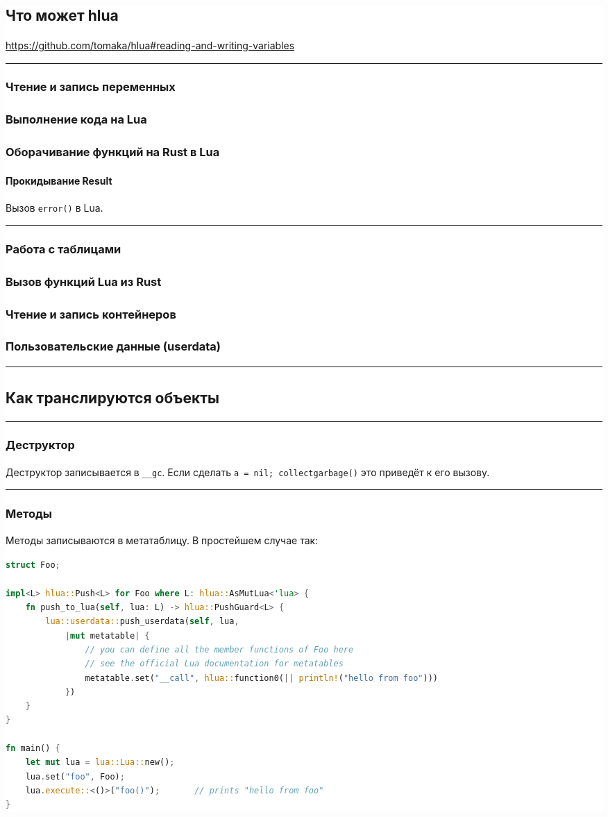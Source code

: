 
## Что может hlua

https://github.com/tomaka/hlua#reading-and-writing-variables

---

### Чтение и запись переменных

### Выполнение кода на Lua

### Оборачивание функций на Rust в Lua

#### Прокидывание Result

Вызов `error()` в Lua.

---

### Работа с таблицами

### Вызов функций Lua из Rust

### Чтение и запись контейнеров

### Пользовательские данные (userdata)

---

## Как транслируются объекты

---

### Деструктор

Деструктор записывается в `__gc`. Если сделать `a = nil; collectgarbage()` это
приведёт к его вызову.

---

### Методы

Методы записываются в метатаблицу. В простейшем случае так:

```rust
struct Foo;

impl<L> hlua::Push<L> for Foo where L: hlua::AsMutLua<'lua> {
    fn push_to_lua(self, lua: L) -> hlua::PushGuard<L> {
        lua::userdata::push_userdata(self, lua,
            |mut metatable| {
                // you can define all the member functions of Foo here
                // see the official Lua documentation for metatables
                metatable.set("__call", hlua::function0(|| println!("hello from foo")))
            })
    }
}

fn main() {
    let mut lua = lua::Lua::new();
    lua.set("foo", Foo);
    lua.execute::<()>("foo()");       // prints "hello from foo"
}
```